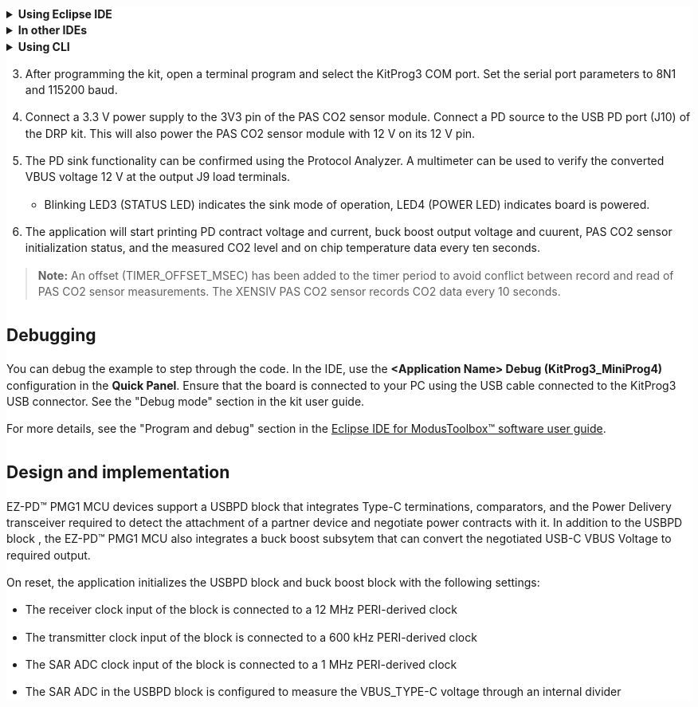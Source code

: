    <details><summary><b>Using Eclipse IDE</b></summary></details>


   <details><summary><b>In other IDEs</b></summary></details>


   <details><summary><b>Using CLI</b></summary></details>

3. After programming the kit, open a terminal program and select the KitProg3 COM port. Set the serial port parameters to 8N1 and 115200 baud. 

4. Connect a 3.3 V power supply to the 3V3 pin of the PAS CO2 sensor module. Connect a PD source to the USB PD port (J10) of the DRP kit. This will also power the PAS CO2 sensor module with 12 V on its 12 V pin. 

5. The PD sink functionality can be confirmed using the Protocol Analyzer. A multimeter can be used to verify the converted VBUS voltage 12 V at the output J9 load terminals.

	- Blinking LED3 (STATUS LED) indicates the sink mode of operation, LED4 (POWER LED) indicates board is powered.

6. The application will start printing PD contract voltage and current, buck boost output voltage and cuurent, PAS CO2 sensor initialization status, and the measured CO2 level and on chip temperature data every ten seconds.

> **Note:** An offset (TIMER_OFFSET_MSEC) has been added to the timer period to avoid conflict between record and read of PAS CO2 sensor measurements. The XENSIV PAS CO2 sensor records CO2 data every 10 seconds.
   

## Debugging

You can debug the example to step through the code. In the IDE, use the **\<Application Name> Debug (KitProg3_MiniProg4)** configuration in the **Quick Panel**. Ensure that the board is connected to your PC using the USB cable connected to  the KitProg3 USB connector. See the "Debug mode" section in the kit user guide.

For more details, see the "Program and debug" section in the [Eclipse IDE for ModusToolbox&trade; software user guide](https://www.infineon.com/MTBEclipseIDEUserGuide).


## Design and implementation

EZ-PD&trade; PMG1 MCU devices support a USBPD block that integrates Type-C terminations, comparators, and the Power Delivery transceiver required to detect the attachment of a partner device and negotiate power contracts with it. In addition to the USBPD block , the EZ-PD&trade; PMG1 MCU also integrates a buck boost subsytem that can convert the negotiated USB-C VBUS Voltage to required output. 

On reset, the application initializes the USBPD block and buck boost block with the following settings:

   - The receiver clock input of the block is connected to a 12 MHz PERI-derived clock

   - The transmitter clock input of the block is connected to a 600 kHz PERI-derived clock

   - The SAR ADC clock input of the block is connected to a 1 MHz PERI-derived clock

   - The SAR ADC in the USBPD block is configured to measure the VBUS_TYPE-C voltage through an internal divider
